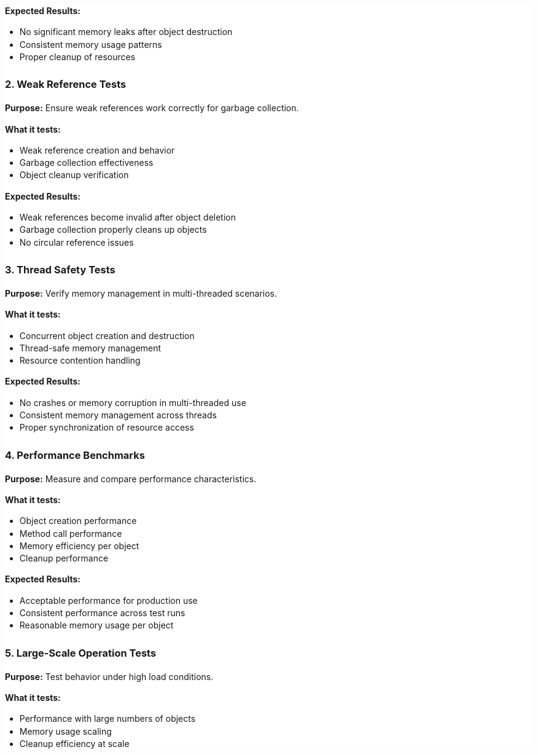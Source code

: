 **Expected Results:**
- No significant memory leaks after object destruction
- Consistent memory usage patterns
- Proper cleanup of resources

### 2. Weak Reference Tests

**Purpose:** Ensure weak references work correctly for garbage collection.

**What it tests:**
- Weak reference creation and behavior
- Garbage collection effectiveness
- Object cleanup verification

**Expected Results:**
- Weak references become invalid after object deletion
- Garbage collection properly cleans up objects
- No circular reference issues

### 3. Thread Safety Tests

**Purpose:** Verify memory management in multi-threaded scenarios.

**What it tests:**
- Concurrent object creation and destruction
- Thread-safe memory management
- Resource contention handling

**Expected Results:**
- No crashes or memory corruption in multi-threaded use
- Consistent memory management across threads
- Proper synchronization of resource access

### 4. Performance Benchmarks

**Purpose:** Measure and compare performance characteristics.

**What it tests:**
- Object creation performance
- Method call performance
- Memory efficiency per object
- Cleanup performance

**Expected Results:**
- Acceptable performance for production use
- Consistent performance across test runs
- Reasonable memory usage per object

### 5. Large-Scale Operation Tests

**Purpose:** Test behavior under high load conditions.

**What it tests:**
- Performance with large numbers of objects
- Memory usage scaling
- Cleanup efficiency at scale
